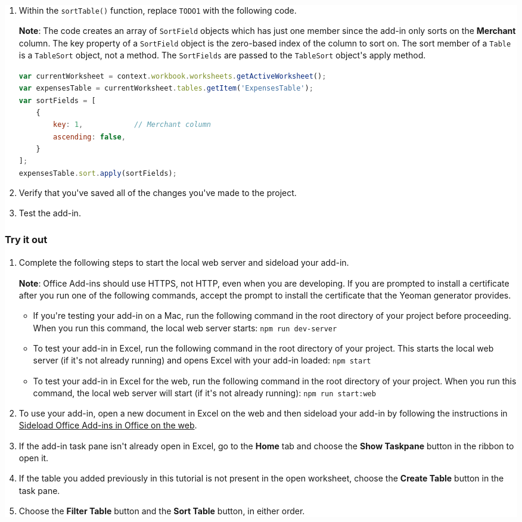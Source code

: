 1. Within the `sortTable()` function, replace `TODO1` with the following code.

    **Note**:
    The code creates an array of `SortField` objects which has just one member since the add-in only sorts on the **Merchant** column.
The key property of a `SortField` object is the zero-based index of the column to sort on.
The sort member of a `Table` is a `TableSort` object, not a method. The `SortFields` are passed to the `TableSort` object's apply method.

    ```javascript
    var currentWorksheet = context.workbook.worksheets.getActiveWorksheet();
    var expensesTable = currentWorksheet.tables.getItem('ExpensesTable');
    var sortFields = [
        {
            key: 1,            // Merchant column
            ascending: false,
        }
    ];
    expensesTable.sort.apply(sortFields);
    ```

1. Verify that you've saved all of the changes you've made to the project.

1. Test the add-in.

### Try it out

1. Complete the following steps to start the local web server and sideload your add-in.

    **Note**:
    Office Add-ins should use HTTPS, not HTTP, even when you are developing. If you are prompted to install a certificate after you run one of the following commands, accept the prompt to install the certificate that the Yeoman generator provides.

    - If you're testing your add-in on a Mac, run the following command in the root directory of your project before proceeding. When you run this command, the local web server starts: `npm run dev-server`

    - To test your add-in in Excel, run the following command in the root directory of your project. This starts the local web server (if it's not already running) and opens Excel with your add-in loaded: `npm start`

    - To test your add-in in Excel for the web, run the following command in the root directory of your project. When you run this command, the local web server will start (if it's not already running): `npm run start:web`

1. To use your add-in, open a new document in Excel on the web and then sideload your add-in by following the instructions in [Sideload Office Add-ins in Office on the web](https://docs.microsoft.com/en-us/office/dev/add-ins/testing/sideload-office-add-ins-for-testing).

1. If the add-in task pane isn't already open in Excel, go to the **Home** tab and choose the **Show Taskpane** button in the ribbon to open it.

1. If the table you added previously in this tutorial is not present in the open worksheet, choose the **Create Table** button in the task pane.

1. Choose the **Filter Table** button and the **Sort Table** button, in either order.
